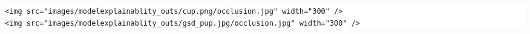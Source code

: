     <img src="images/modelexplainablity_outs/cup.png/occlusion.jpg" width="300" />
    <img src="images/modelexplainablity_outs/gsd_pup.jpg/occlusion.jpg" width="300" />